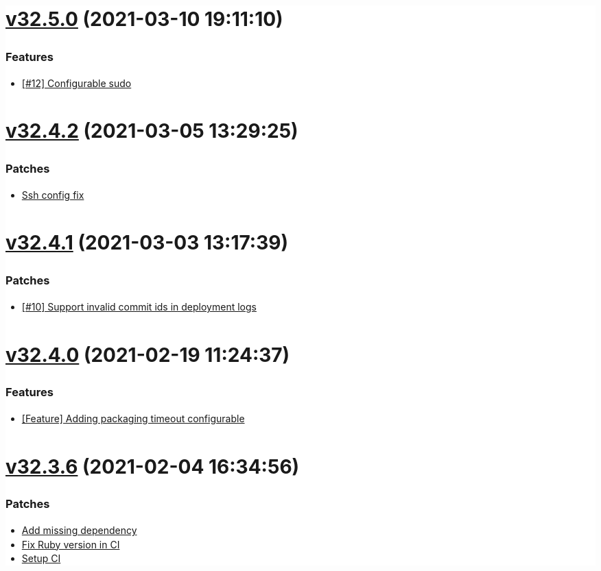 # [v32.5.0](https://github.com/sweet-delights/hybrid-platforms-conductor/compare/v32.4.2...v32.5.0) (2021-03-10 19:11:10)

### Features

* [[#12] Configurable sudo](https://github.com/sweet-delights/hybrid-platforms-conductor/commit/b0da1e6f9bfd56f51730afb3c17c2607d719e56c)

# [v32.4.2](https://github.com/sweet-delights/hybrid-platforms-conductor/compare/v32.4.1...v32.4.2) (2021-03-05 13:29:25)

### Patches

* [Ssh config fix](https://github.com/sweet-delights/hybrid-platforms-conductor/commit/e2cfe52ab98fb246e2759d146aea297cb0f37321)

# [v32.4.1](https://github.com/sweet-delights/hybrid-platforms-conductor/compare/v32.4.0...v32.4.1) (2021-03-03 13:17:39)

### Patches

* [[#10] Support invalid commit ids in deployment logs](https://github.com/sweet-delights/hybrid-platforms-conductor/commit/f6109f4bd49ecb5dca221d9150f70fc8085261bc)

# [v32.4.0](https://github.com/sweet-delights/hybrid-platforms-conductor/compare/v32.3.6...v32.4.0) (2021-02-19 11:24:37)

### Features

* [[Feature] Adding packaging timeout configurable](https://github.com/sweet-delights/hybrid-platforms-conductor/commit/18917ba35a8c0ee0427c81ddef0bc545c50f2a37)

# [v32.3.6](https://github.com/sweet-delights/hybrid-platforms-conductor/compare/v32.3.5...v32.3.6) (2021-02-04 16:34:56)

### Patches

* [Add missing dependency](https://github.com/sweet-delights/hybrid-platforms-conductor/commit/0a74fd470393d0e6936f3159ccca8cb3af35956a)
* [Fix Ruby version in CI](https://github.com/sweet-delights/hybrid-platforms-conductor/commit/4ebfa25c447e2bb82f25346513e5ead46ea29de2)
* [Setup CI](https://github.com/sweet-delights/hybrid-platforms-conductor/commit/0087968b19926795742771606749a89edbf7ce2e)
